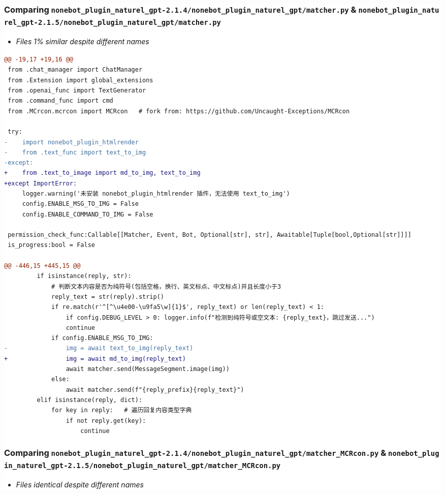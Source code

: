 ### Comparing `nonebot_plugin_naturel_gpt-2.1.4/nonebot_plugin_naturel_gpt/matcher.py` & `nonebot_plugin_naturel_gpt-2.1.5/nonebot_plugin_naturel_gpt/matcher.py`

 * *Files 1% similar despite different names*

```diff
@@ -19,17 +19,16 @@
 from .chat_manager import ChatManager
 from .Extension import global_extensions
 from .openai_func import TextGenerator
 from .command_func import cmd
 from .MCrcon.mcrcon import MCRcon   # fork from: https://github.com/Uncaught-Exceptions/MCRcon
 
 try:
-    import nonebot_plugin_htmlrender
-    from .text_func import text_to_img
-except:
+    from .text_to_image import md_to_img, text_to_img
+except ImportError:
     logger.warning('未安装 nonebot_plugin_htmlrender 插件，无法使用 text_to_img')
     config.ENABLE_MSG_TO_IMG = False
     config.ENABLE_COMMAND_TO_IMG = False
 
 permission_check_func:Callable[[Matcher, Event, Bot, Optional[str], str], Awaitable[Tuple[bool,Optional[str]]]]
 is_progress:bool = False
 
@@ -446,15 +445,15 @@
         if isinstance(reply, str):
             # 判断文本内容是否为纯符号(包括空格，换行、英文标点、中文标点)并且长度小于3
             reply_text = str(reply).strip()
             if re.match(r'^[^\u4e00-\u9fa5\w]{1}$', reply_text) or len(reply_text) < 1:
                 if config.DEBUG_LEVEL > 0: logger.info(f"检测到纯符号或空文本: {reply_text}，跳过发送...")
                 continue
             if config.ENABLE_MSG_TO_IMG:
-                img = await text_to_img(reply_text)
+                img = await md_to_img(reply_text)
                 await matcher.send(MessageSegment.image(img))
             else:
                 await matcher.send(f"{reply_prefix}{reply_text}")
         elif isinstance(reply, dict):
             for key in reply:   # 遍历回复内容类型字典
                 if not reply.get(key):
                     continue
```

### Comparing `nonebot_plugin_naturel_gpt-2.1.4/nonebot_plugin_naturel_gpt/matcher_MCRcon.py` & `nonebot_plugin_naturel_gpt-2.1.5/nonebot_plugin_naturel_gpt/matcher_MCRcon.py`

 * *Files identical despite different names*
